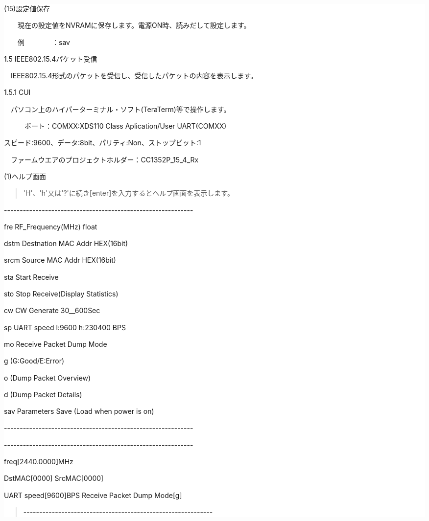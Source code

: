 (15)設定値保存

　　現在の設定値をNVRAMに保存します。電源ON時、読みだして設定します。

　　例　　　　：sav

1.5 IEEE802.15.4パケット受信

　IEEE802.15.4形式のパケットを受信し、受信したパケットの内容を表示します。

1.5.1 CUI

　パソコン上のハイパーターミナル・ソフト(TeraTerm)等で操作します。

　　　ポート：COMXX:XDS110 Class Aplication/User UART(COMXX)

スピード:9600、データ:8bit、パリティ:Non、ストップビット:1

　ファームウエアのプロジェクトホルダー：CC1352P\_15\_4\_Rx

(1)ヘルプ画面

> 'H'、'h'又は'?'に続き\[enter\]を入力するとヘルプ画面を表示します。

\-\-\-\-\-\-\-\-\-\-\-\-\-\-\-\-\-\-\-\-\-\-\-\-\-\-\-\-\-\-\-\-\-\-\-\-\-\-\-\-\-\-\-\-\-\-\-\-\-\-\-\-\-\-\-\-\-\-\--

fre RF\_Frequency(MHz) float

dstm Destnation MAC Addr HEX(16bit)

srcm Source MAC Addr HEX(16bit)

sta Start Receive

sto Stop Receive(Display Statistics)

cw CW Generate 30\_\_600Sec

sp UART speed l:9600 h:230400 BPS

mo Receive Packet Dump Mode

g (G:Good/E:Error)

o (Dump Packet Overview)

d (Dump Packet Details)

sav Parameters Save (Load when power is on)

\-\-\-\-\-\-\-\-\-\-\-\-\-\-\-\-\-\-\-\-\-\-\-\-\-\-\-\-\-\-\-\-\-\-\-\-\-\-\-\-\-\-\-\-\-\-\-\-\-\-\-\-\-\-\-\-\-\-\--

\-\-\-\-\-\-\-\-\-\-\-\-\-\-\-\-\-\-\-\-\-\-\-\-\-\-\-\-\-\-\-\-\-\-\-\-\-\-\-\-\-\-\-\-\-\-\-\-\-\-\-\-\-\-\-\-\-\-\--

freq\[2440.0000\]MHz

DstMAC\[0000\] SrcMAC\[0000\]

UART speed\[9600\]BPS Receive Packet Dump Mode\[g\]

> \-\-\-\-\-\-\-\-\-\-\-\-\-\-\-\-\-\-\-\-\-\-\-\-\-\-\-\-\-\-\-\-\-\-\-\-\-\-\-\-\-\-\-\-\-\-\-\-\-\-\-\-\-\-\-\-\-\-\--

